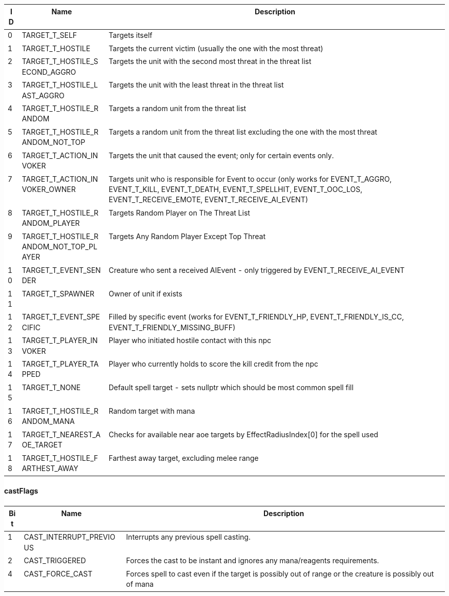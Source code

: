 | ID  | Name                                   | Description                                                                                                                                                                                        |
| --- | -------------------------------------- | -------------------------------------------------------------------------------------------------------------------------------------------------------------------------------------------------- |
| 0   | TARGET_T_SELF                          | Targets itself                                                                                                                                                                                     |
| 1   | TARGET_T_HOSTILE                       | Targets the current victim (usually the one with the most threat)                                                                                                                                  |
| 2   | TARGET_T_HOSTILE_SECOND_AGGRO          | Targets the unit with the second most threat in the threat list                                                                                                                                    |
| 3   | TARGET_T_HOSTILE_LAST_AGGRO            | Targets the unit with the least threat in the threat list                                                                                                                                          |
| 4   | TARGET_T_HOSTILE_RANDOM                | Targets a random unit from the threat list                                                                                                                                                         |
| 5   | TARGET_T_HOSTILE_RANDOM_NOT_TOP        | Targets a random unit from the threat list excluding the one with the most threat                                                                                                                  |
| 6   | TARGET_T_ACTION_INVOKER                | Targets the unit that caused the event; only for certain events only.                                                                                                                              |
| 7   | TARGET_T_ACTION_INVOKER_OWNER          | Targets unit who is responsible for Event to occur (only works for EVENT_T_AGGRO, EVENT_T_KILL, EVENT_T_DEATH, EVENT_T_SPELLHIT, EVENT_T_OOC_LOS, EVENT_T_RECEIVE_EMOTE, EVENT_T_RECEIVE_AI_EVENT) |
| 8   | TARGET_T_HOSTILE_RANDOM_PLAYER         | Targets Random Player on The Threat List                                                                                                                                                           |
| 9   | TARGET_T_HOSTILE_RANDOM_NOT_TOP_PLAYER | Targets Any Random Player Except Top Threat                                                                                                                                                        |
| 10  | TARGET_T_EVENT_SENDER                  | Creature who sent a received AIEvent - only triggered by EVENT_T_RECEIVE_AI_EVENT                                                                                                                  |
| 11  | TARGET_T_SPAWNER                       | Owner of unit if exists                                                                                                                                                                            |
| 12  | TARGET_T_EVENT_SPECIFIC                | Filled by specific event (works for EVENT_T_FRIENDLY_HP, EVENT_T_FRIENDLY_IS_CC, EVENT_T_FRIENDLY_MISSING_BUFF)                                                                                    |
| 13  | TARGET_T_PLAYER_INVOKER                | Player who initiated hostile contact with this npc                                                                                                                                                 |
| 14  | TARGET_T_PLAYER_TAPPED                 | Player who currently holds to score the kill credit from the npc                                                                                                                                   |
| 15  | TARGET_T_NONE                          | Default spell target - sets nullptr which should be most common spell fill                                                                                                                         |
| 16  | TARGET_T_HOSTILE_RANDOM_MANA           | Random target with mana                                                                                                                                                                            |
| 17  | TARGET_T_NEAREST_AOE_TARGET            | Checks for available near aoe targets by EffectRadiusIndex[0] for the spell used                                                                                                                   |
| 18  | TARGET_T_HOSTILE_FARTHEST_AWAY         | Farthest away target, excluding melee range                                                                                                                                                        |

#### castFlags

| Bit  | Name                            | Description                                                                                                |
| ---- | ------------------------------- | ---------------------------------------------------------------------------------------------------------- |
| 1    | CAST_INTERRUPT_PREVIOUS         | Interrupts any previous spell casting.                                                                     |
| 2    | CAST_TRIGGERED                  | Forces the cast to be instant and ignores any mana/reagents requirements.                                  |
| 4    | CAST_FORCE_CAST                 | Forces spell to cast even if the target is possibly out of range or the creature is possibly out of mana   |
